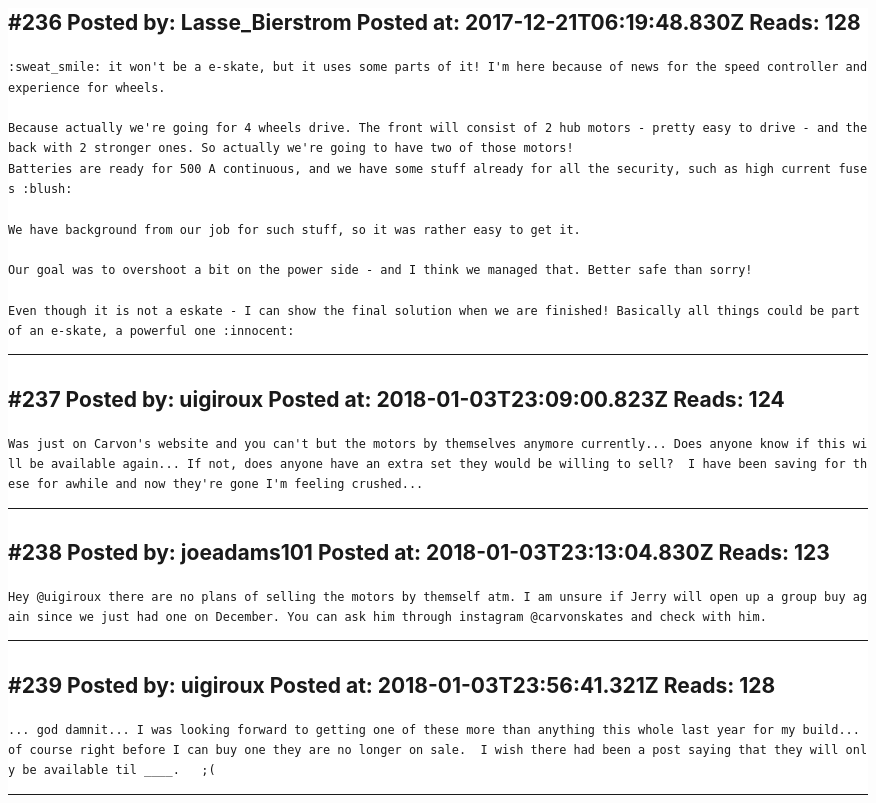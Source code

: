 ## \#236 Posted by: Lasse_Bierstrom Posted at: 2017-12-21T06:19:48.830Z Reads: 128

```
:sweat_smile: it won't be a e-skate, but it uses some parts of it! I'm here because of news for the speed controller and experience for wheels.

Because actually we're going for 4 wheels drive. The front will consist of 2 hub motors - pretty easy to drive - and the back with 2 stronger ones. So actually we're going to have two of those motors! 
Batteries are ready for 500 A continuous, and we have some stuff already for all the security, such as high current fuses :blush:

We have background from our job for such stuff, so it was rather easy to get it.

Our goal was to overshoot a bit on the power side - and I think we managed that. Better safe than sorry!

Even though it is not a eskate - I can show the final solution when we are finished! Basically all things could be part of an e-skate, a powerful one :innocent:
```

---
## \#237 Posted by: uigiroux Posted at: 2018-01-03T23:09:00.823Z Reads: 124

```
Was just on Carvon's website and you can't but the motors by themselves anymore currently... Does anyone know if this will be available again... If not, does anyone have an extra set they would be willing to sell?  I have been saving for these for awhile and now they're gone I'm feeling crushed...
```

---
## \#238 Posted by: joeadams101 Posted at: 2018-01-03T23:13:04.830Z Reads: 123

```
Hey @uigiroux there are no plans of selling the motors by themself atm. I am unsure if Jerry will open up a group buy again since we just had one on December. You can ask him through instagram @carvonskates and check with him.
```

---
## \#239 Posted by: uigiroux Posted at: 2018-01-03T23:56:41.321Z Reads: 128

```
... god damnit... I was looking forward to getting one of these more than anything this whole last year for my build...  of course right before I can buy one they are no longer on sale.  I wish there had been a post saying that they will only be available til ____.   ;(
```

---